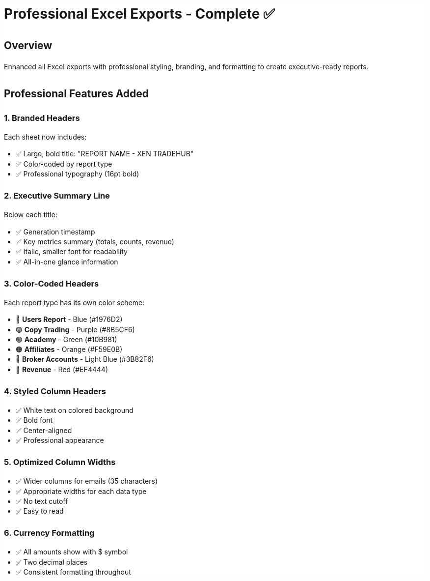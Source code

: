 # Professional Excel Exports - Complete ✅

## Overview
Enhanced all Excel exports with professional styling, branding, and formatting to create executive-ready reports.

## Professional Features Added

### 1. **Branded Headers**
Each sheet now includes:
- ✅ Large, bold title: "REPORT NAME - XEN TRADEHUB"
- ✅ Color-coded by report type
- ✅ Professional typography (16pt bold)

### 2. **Executive Summary Line**
Below each title:
- ✅ Generation timestamp
- ✅ Key metrics summary (totals, counts, revenue)
- ✅ Italic, smaller font for readability
- ✅ All-in-one glance information

### 3. **Color-Coded Headers**
Each report type has its own color scheme:
- 🔵 **Users Report** - Blue (#1976D2)
- 🟣 **Copy Trading** - Purple (#8B5CF6)
- 🟢 **Academy** - Green (#10B981)
- 🟠 **Affiliates** - Orange (#F59E0B)
- 🔵 **Broker Accounts** - Light Blue (#3B82F6)
- 🔴 **Revenue** - Red (#EF4444)

### 4. **Styled Column Headers**
- ✅ White text on colored background
- ✅ Bold font
- ✅ Center-aligned
- ✅ Professional appearance

### 5. **Optimized Column Widths**
- ✅ Wider columns for emails (35 characters)
- ✅ Appropriate widths for each data type
- ✅ No text cutoff
- ✅ Easy to read

### 6. **Currency Formatting**
- ✅ All amounts show with $ symbol
- ✅ Two decimal places
- ✅ Consistent formatting throughout
